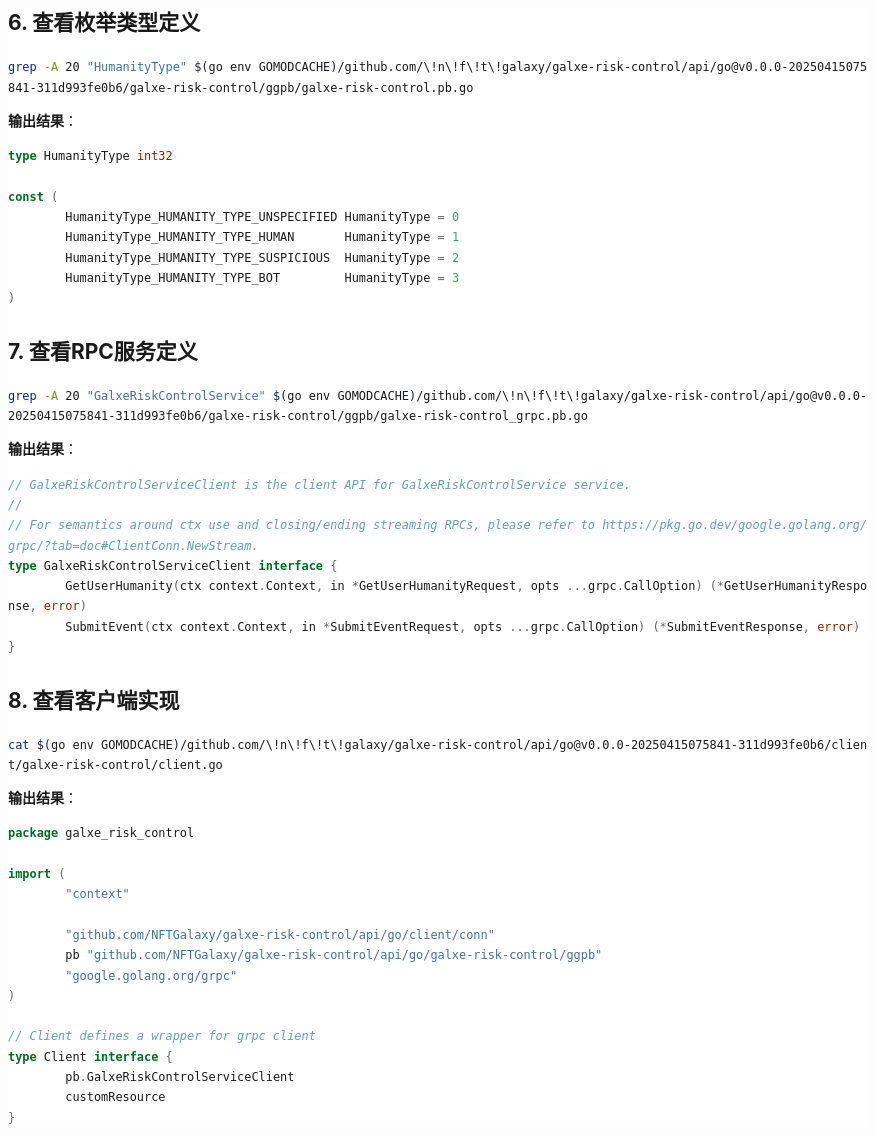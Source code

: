 ## 6. 查看枚举类型定义

```bash
grep -A 20 "HumanityType" $(go env GOMODCACHE)/github.com/\!n\!f\!t\!galaxy/galxe-risk-control/api/go@v0.0.0-20250415075841-311d993fe0b6/galxe-risk-control/ggpb/galxe-risk-control.pb.go
```

**输出结果**：
```go
type HumanityType int32

const (
        HumanityType_HUMANITY_TYPE_UNSPECIFIED HumanityType = 0
        HumanityType_HUMANITY_TYPE_HUMAN       HumanityType = 1
        HumanityType_HUMANITY_TYPE_SUSPICIOUS  HumanityType = 2
        HumanityType_HUMANITY_TYPE_BOT         HumanityType = 3
)
```

## 7. 查看RPC服务定义

```bash
grep -A 20 "GalxeRiskControlService" $(go env GOMODCACHE)/github.com/\!n\!f\!t\!galaxy/galxe-risk-control/api/go@v0.0.0-20250415075841-311d993fe0b6/galxe-risk-control/ggpb/galxe-risk-control_grpc.pb.go
```

**输出结果**：
```go
// GalxeRiskControlServiceClient is the client API for GalxeRiskControlService service.
//
// For semantics around ctx use and closing/ending streaming RPCs, please refer to https://pkg.go.dev/google.golang.org/grpc/?tab=doc#ClientConn.NewStream.
type GalxeRiskControlServiceClient interface {
        GetUserHumanity(ctx context.Context, in *GetUserHumanityRequest, opts ...grpc.CallOption) (*GetUserHumanityResponse, error)
        SubmitEvent(ctx context.Context, in *SubmitEventRequest, opts ...grpc.CallOption) (*SubmitEventResponse, error)
}
```

## 8. 查看客户端实现

```bash
cat $(go env GOMODCACHE)/github.com/\!n\!f\!t\!galaxy/galxe-risk-control/api/go@v0.0.0-20250415075841-311d993fe0b6/client/galxe-risk-control/client.go
```

**输出结果**：
```go
package galxe_risk_control

import (
        "context"

        "github.com/NFTGalaxy/galxe-risk-control/api/go/client/conn"
        pb "github.com/NFTGalaxy/galxe-risk-control/api/go/galxe-risk-control/ggpb"
        "google.golang.org/grpc"
)

// Client defines a wrapper for grpc client
type Client interface {
        pb.GalxeRiskControlServiceClient
        customResource
}
```
